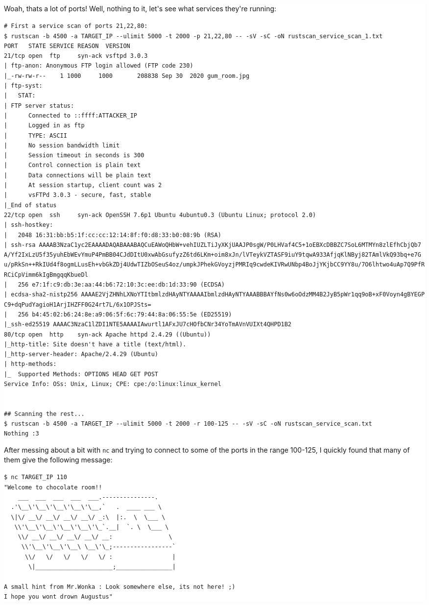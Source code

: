 Woah, thats a lot of ports! Well, nothing to it, let's see what services they're running:
```shell-session
# First a service scan of ports 21,22,80:
$ rustscan -b 4500 -a TARGET_IP --ulimit 5000 -t 2000 -p 21,22,80 -- -sV -sC -oN rustscan_service_scan_1.txt
PORT   STATE SERVICE REASON  VERSION
21/tcp open  ftp     syn-ack vsftpd 3.0.3
| ftp-anon: Anonymous FTP login allowed (FTP code 230)
|_-rw-rw-r--    1 1000     1000       208838 Sep 30  2020 gum_room.jpg
| ftp-syst: 
|   STAT: 
| FTP server status:
|      Connected to ::ffff:ATTACKER_IP
|      Logged in as ftp
|      TYPE: ASCII
|      No session bandwidth limit
|      Session timeout in seconds is 300
|      Control connection is plain text
|      Data connections will be plain text
|      At session startup, client count was 2
|      vsFTPd 3.0.3 - secure, fast, stable
|_End of status
22/tcp open  ssh     syn-ack OpenSSH 7.6p1 Ubuntu 4ubuntu0.3 (Ubuntu Linux; protocol 2.0)
| ssh-hostkey: 
|   2048 16:31:bb:b5:1f:cc:cc:12:14:8f:f0:d8:33:b0:08:9b (RSA)
| ssh-rsa AAAAB3NzaC1yc2EAAAADAQABAAABAQCuEAWoQHbW+vehIUZLTiJyXKjUAAJP0sgW/P0LHVaf4C5+1oEBXcDBBZC7SoL6MTMYn8zlEfhCbjQb7A/Yf2IxLzU5f35yuhEbWEvYmuP4PmBB04CJdDItU0xwAbGsufyzZ6td6LKm+oim8xJn/lVTeykVZTASF9iuY9tqwA933AfjqKlNByj82TAmlVkQ93bq+e7Gu/pRkSn++RkIUd4f8ogmLLusEh+vbGkZDj4UdwTIZbOSeuS4oz/umpkJPhekGVoyzjPMRIq9cwdeKIVRwUNbp4BoJjYKjbCC9YY8u/7O6lhtwo4uAp7Q9PfRRCiCpVimm6kIgBmgqqKbueDl
|   256 e7:1f:c9:db:3e:aa:44:b6:72:10:3c:ee:db:1d:33:90 (ECDSA)
| ecdsa-sha2-nistp256 AAAAE2VjZHNhLXNoYTItbmlzdHAyNTYAAAAIbmlzdHAyNTYAAABBBAYfNs0w6oOdzMM4B2JyB5pWr1qq9oB+xF0Voyn4gBYEGPC9+dqPudYagioH1ArjIHZFF0G24rt7L/6x1OPJSts=
|   256 b4:45:02:b6:24:8e:a9:06:5f:6c:79:44:8a:06:55:5e (ED25519)
|_ssh-ed25519 AAAAC3NzaC1lZDI1NTE5AAAAIAwurtl1AFxJU7cHOfbCNr34YoTmAVnVUIXt4QHPD1B2
80/tcp open  http    syn-ack Apache httpd 2.4.29 ((Ubuntu))
|_http-title: Site doesn't have a title (text/html).
|_http-server-header: Apache/2.4.29 (Ubuntu)
| http-methods: 
|_  Supported Methods: OPTIONS HEAD GET POST
Service Info: OSs: Unix, Linux; CPE: cpe:/o:linux:linux_kernel


## Scanning the rest...
$ rustscan -b 4500 -a TARGET_IP --ulimit 5000 -t 2000 -r 100-125 -- -sV -sC -oN rustscan_service_scan.txt
Nothing :3
```

After messing about a bit with `nc` and trying to connect to some of the ports in the range 100-125, I quickly found that many of them give the following message:
```shell-session
$ nc TARGET_IP 110
"Welcome to chocolate room!! 
    ___  ___  ___  ___  ___.---------------.
  .'\__\'\__\'\__\'\__\'\__,`   .  ____ ___ \
  \|\/ __\/ __\/ __\/ __\/ _:\  |:.  \  \___ \
   \\'\__\'\__\'\__\'\__\'\_`.__|  `. \  \___ \
    \\/ __\/ __\/ __\/ __\/ __:                \
     \\'\__\'\__\'\__\ \__\'\_;-----------------`
      \\/   \/   \/   \/   \/ :                 |
       \|______________________;________________|

A small hint from Mr.Wonka : Look somewhere else, its not here! ;) 
I hope you wont drown Augustus"
```
